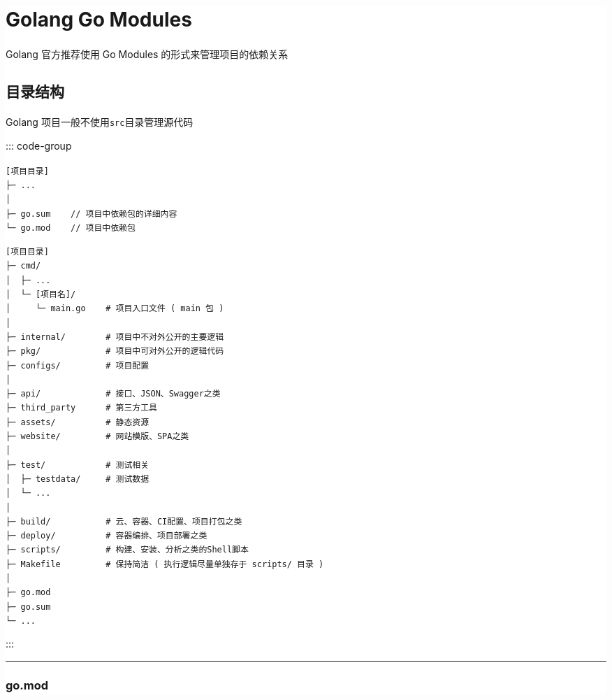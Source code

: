 # Golang Go Modules

Golang 官方推荐使用 Go Modules 的形式来管理项目的依赖关系

## 目录结构

Golang 项目一般不使用`src`目录管理源代码

::: code-group

```[初始目录结构]
[项目目录]
├─ ...
│
├─ go.sum    // 项目中依赖包的详细内容
└─ go.mod    // 项目中依赖包
```

```[推荐目录结构]
[项目目录]
├─ cmd/
│  ├─ ...
│  └─ [项目名]/
│     └─ main.go    # 项目入口文件 ( main 包 )
│
├─ internal/        # 项目中不对外公开的主要逻辑
├─ pkg/             # 项目中可对外公开的逻辑代码
├─ configs/         # 项目配置
│
├─ api/             # 接口、JSON、Swagger之类
├─ third_party      # 第三方工具
├─ assets/          # 静态资源
├─ website/         # 网站模版、SPA之类
│
├─ test/            # 测试相关
│  ├─ testdata/     # 测试数据
│  └─ ...
│
├─ build/           # 云、容器、CI配置、项目打包之类
├─ deploy/          # 容器编排、项目部署之类
├─ scripts/         # 构建、安装、分析之类的Shell脚本
├─ Makefile         # 保持简洁 ( 执行逻辑尽量单独存于 scripts/ 目录 )
│
├─ go.mod
├─ go.sum
└─ ...
```

:::

---

### go.mod
